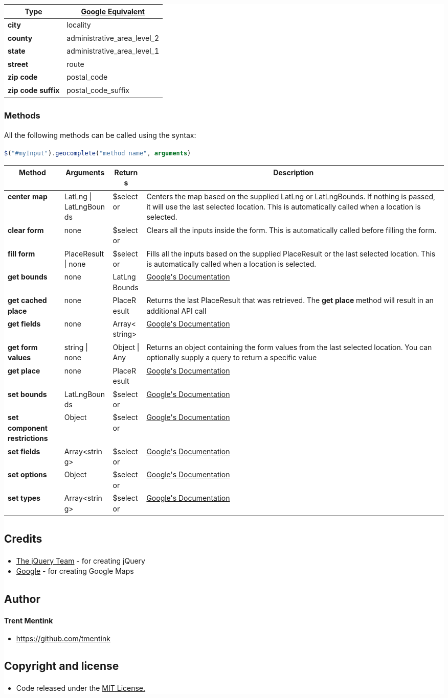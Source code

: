 | Type | [Google Equivalent](https://developers.google.com/maps/documentation/javascript/geocoding#GeocodingAddressTypes) |
| --- | --- |
| **city** | locality |
| **county** | administrative_area_level_2 |
| **state** | administrative_area_level_1 |
| **street** | route |
| **zip code** | postal_code |
| **zip code suffix** | postal_code_suffix |

### Methods

All the following methods can be called using the syntax:
```javascript
$("#myInput").geocomplete("method name", arguments)
```

| Method | Arguments | Returns | Description |
| --- | --- | --- | --- |
| **center map** | LatLng \| LatLngBounds | $selector | Centers the map based on the supplied LatLng or LatLngBounds. If nothing is passed, it will use the last selected location. This is automatically called when a location is selected. |
| **clear form** | none | $selector | Clears all the inputs inside the form. This is automatically called before filling the form. |
| **fill form** | PlaceResult \| none | $selector | Fills all the inputs based on the supplied PlaceResult or the last selected location. This is automatically called when a location is selected. |
| **get bounds** | none | LatLngBounds | [Google's Documentation](https://developers.google.com/maps/documentation/javascript/reference/places-widget#Autocomplete.getBounds) |
| **get cached place** | none | PlaceResult | Returns the last PlaceResult that was retrieved. The **get place** method will result in an additional API call |
| **get fields** | none | Array\<string>| [Google's Documentation](https://developers.google.com/maps/documentation/javascript/reference/places-widget#Autocomplete.getFields) |
| **get form values** | string \| none | Object \| Any | Returns an object containing the form values from the last selected location. You can optionally supply a query to return a specific value |
| **get place** | none | PlaceResult | [Google's Documentation](https://developers.google.com/maps/documentation/javascript/reference/places-widget#Autocomplete.getPlace) |
| **set bounds** | LatLngBounds | $selector | [Google's Documentation](https://developers.google.com/maps/documentation/javascript/reference/places-widget#Autocomplete.setBounds) |
| **set component restrictions** | Object | $selector | [Google's Documentation](https://developers.google.com/maps/documentation/javascript/reference/places-widget#Autocomplete.setComponentRestrictions) |
| **set fields** | Array\<string> | $selector | [Google's Documentation](https://developers.google.com/maps/documentation/javascript/reference/places-widget#Autocomplete.setFields) |
| **set options** | Object | $selector | [Google's Documentation](https://developers.google.com/maps/documentation/javascript/reference/places-widget#Autocomplete.setOptions) |
| **set types** | Array\<string> | $selector | [Google's Documentation](https://developers.google.com/maps/documentation/javascript/reference/places-widget#Autocomplete.setTypes) |

## Credits

* [The jQuery Team](https://jquery.org/team/) - for creating jQuery
* [Google](https://www.google.com/intl/en/about/) - for creating Google Maps

## Author

**Trent Mentink**
- <https://github.com/tmentink>

## Copyright and license
- Code released under the [MIT License.](https://github.com/tmentink/jquery.geocomplete/blob/master/LICENSE)
